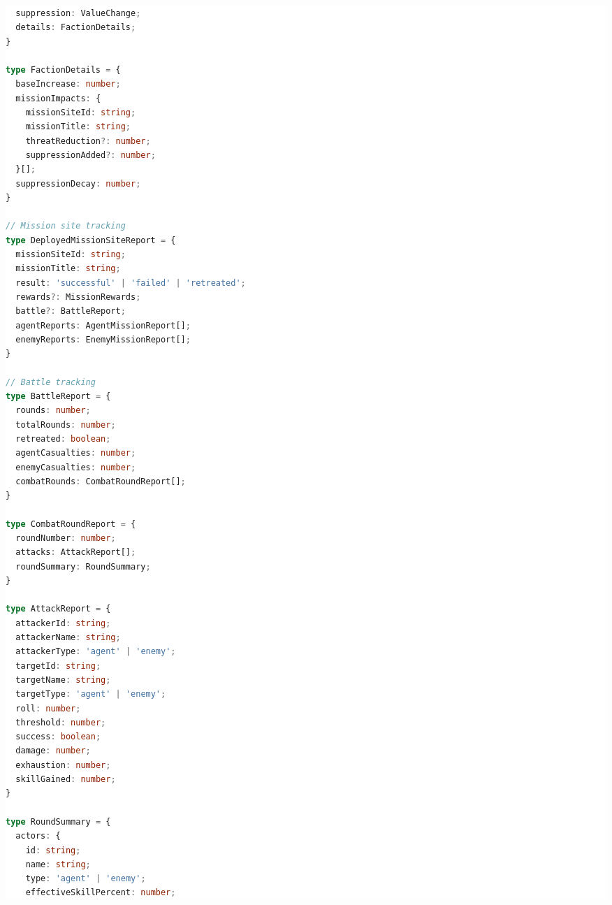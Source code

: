 ```typescript
  suppression: ValueChange;
  details: FactionDetails;
}

type FactionDetails = {
  baseIncrease: number;
  missionImpacts: {
    missionSiteId: string;
    missionTitle: string;
    threatReduction?: number;
    suppressionAdded?: number;
  }[];
  suppressionDecay: number;
}

// Mission site tracking
type DeployedMissionSiteReport = {
  missionSiteId: string;
  missionTitle: string;
  result: 'successful' | 'failed' | 'retreated';
  rewards?: MissionRewards;
  battle?: BattleReport;
  agentReports: AgentMissionReport[];
  enemyReports: EnemyMissionReport[];
}

// Battle tracking
type BattleReport = {
  rounds: number;
  totalRounds: number;
  retreated: boolean;
  agentCasualties: number;
  enemyCasualties: number;
  combatRounds: CombatRoundReport[];
}

type CombatRoundReport = {
  roundNumber: number;
  attacks: AttackReport[];
  roundSummary: RoundSummary;
}

type AttackReport = {
  attackerId: string;
  attackerName: string;
  attackerType: 'agent' | 'enemy';
  targetId: string;
  targetName: string;
  targetType: 'agent' | 'enemy';
  roll: number;
  threshold: number;
  success: boolean;
  damage: number;
  exhaustion: number;
  skillGained: number;
}

type RoundSummary = {
  actors: {
    id: string;
    name: string;
    type: 'agent' | 'enemy';
    effectiveSkillPercent: number;
```